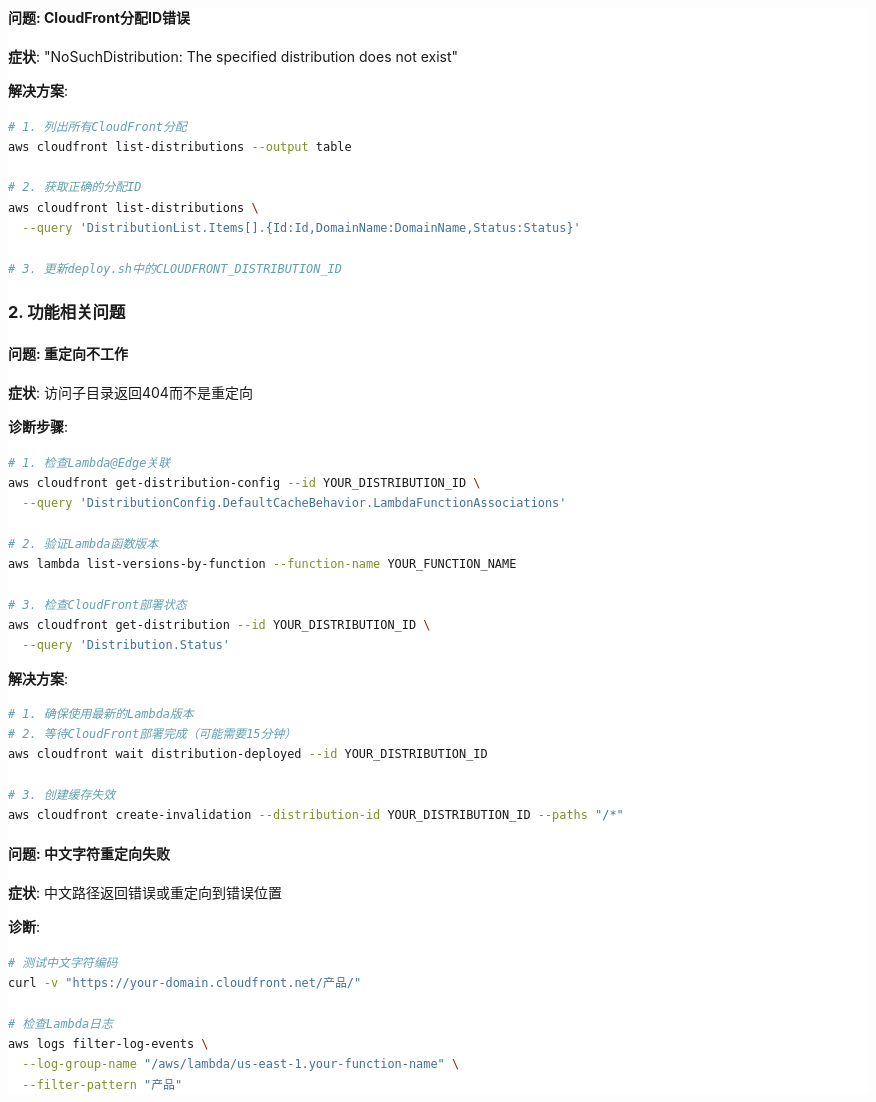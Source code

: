 #### 问题: CloudFront分配ID错误
**症状**: "NoSuchDistribution: The specified distribution does not exist"

**解决方案**:
```bash
# 1. 列出所有CloudFront分配
aws cloudfront list-distributions --output table

# 2. 获取正确的分配ID
aws cloudfront list-distributions \
  --query 'DistributionList.Items[].{Id:Id,DomainName:DomainName,Status:Status}'

# 3. 更新deploy.sh中的CLOUDFRONT_DISTRIBUTION_ID
```

### 2. 功能相关问题

#### 问题: 重定向不工作
**症状**: 访问子目录返回404而不是重定向

**诊断步骤**:
```bash
# 1. 检查Lambda@Edge关联
aws cloudfront get-distribution-config --id YOUR_DISTRIBUTION_ID \
  --query 'DistributionConfig.DefaultCacheBehavior.LambdaFunctionAssociations'

# 2. 验证Lambda函数版本
aws lambda list-versions-by-function --function-name YOUR_FUNCTION_NAME

# 3. 检查CloudFront部署状态
aws cloudfront get-distribution --id YOUR_DISTRIBUTION_ID \
  --query 'Distribution.Status'
```

**解决方案**:
```bash
# 1. 确保使用最新的Lambda版本
# 2. 等待CloudFront部署完成（可能需要15分钟）
aws cloudfront wait distribution-deployed --id YOUR_DISTRIBUTION_ID

# 3. 创建缓存失效
aws cloudfront create-invalidation --distribution-id YOUR_DISTRIBUTION_ID --paths "/*"
```

#### 问题: 中文字符重定向失败
**症状**: 中文路径返回错误或重定向到错误位置

**诊断**:
```bash
# 测试中文字符编码
curl -v "https://your-domain.cloudfront.net/产品/" 

# 检查Lambda日志
aws logs filter-log-events \
  --log-group-name "/aws/lambda/us-east-1.your-function-name" \
  --filter-pattern "产品"
```
